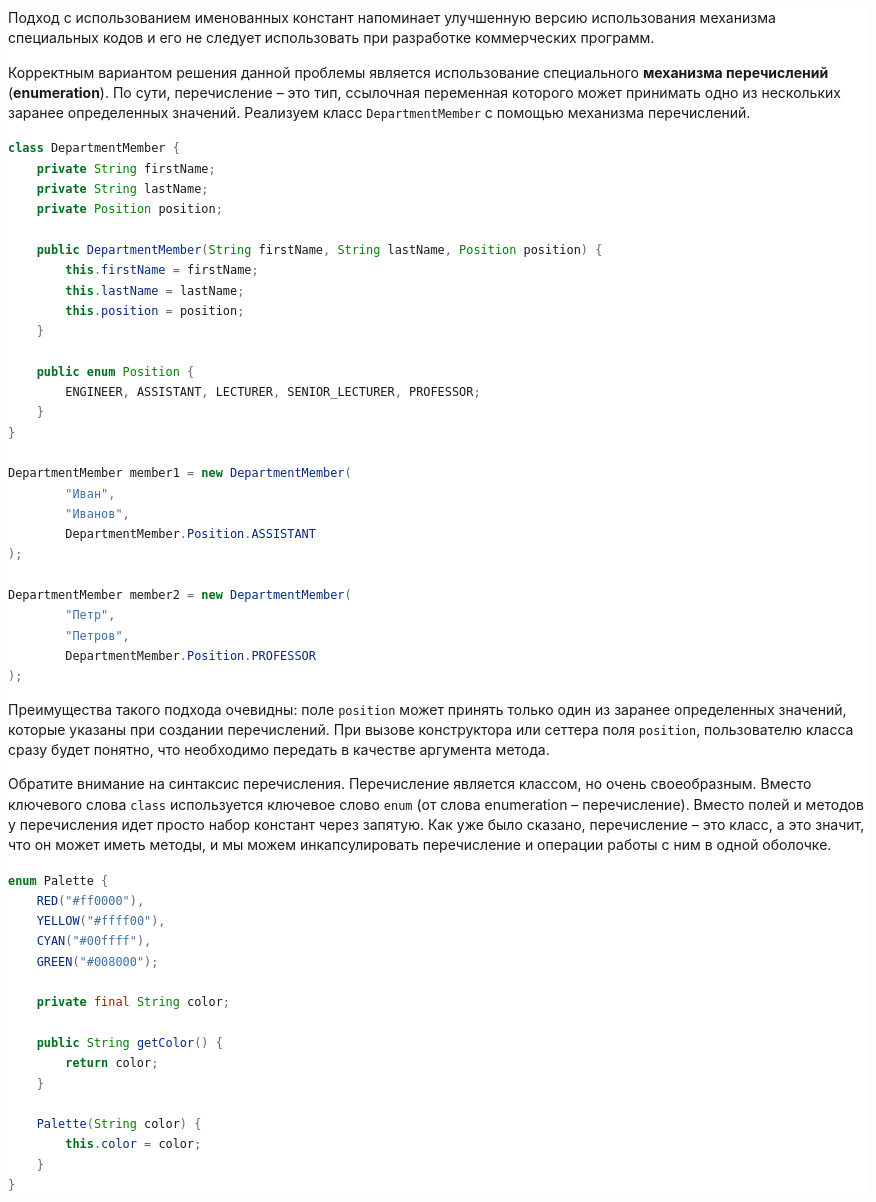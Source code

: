 Подход с использованием именованных констант напоминает улучшенную версию использования механизма специальных кодов и его не следует использовать при разработке коммерческих программ.

Корректным вариантом решения данной проблемы является использование специального **механизма перечислений** (**enumeration**). По сути, перечисление – это тип, ссылочная переменная которого может принимать одно из нескольких заранее определенных значений. Реализуем класс `DepartmentMember` с помощью механизма перечислений.

```java
class DepartmentMember {
    private String firstName;
    private String lastName;
    private Position position;

    public DepartmentMember(String firstName, String lastName, Position position) {
        this.firstName = firstName;
        this.lastName = lastName;
        this.position = position;
    }

    public enum Position {
        ENGINEER, ASSISTANT, LECTURER, SENIOR_LECTURER, PROFESSOR;
    }
}

DepartmentMember member1 = new DepartmentMember(
        "Иван",
        "Иванов",
        DepartmentMember.Position.ASSISTANT
);

DepartmentMember member2 = new DepartmentMember(
        "Петр",
        "Петров",
        DepartmentMember.Position.PROFESSOR
);
```

Преимущества такого подхода очевидны: поле `position` может принять только один из заранее определенных значений, которые указаны при создании перечислений. При вызове конструктора или сеттера поля `position`, пользователю класса сразу будет понятно, что необходимо передать в качестве аргумента метода.

Обратите внимание на синтаксис перечисления. Перечисление является классом, но очень своеобразным. Вместо ключевого слова `class` используется ключевое слово `enum` (от слова enumeration – перечисление). Вместо полей и методов у перечисления идет просто набор констант через запятую.
Как уже было сказано, перечисление – это класс, а это значит, что он может иметь методы, и мы можем инкапсулировать перечисление и операции работы с ним в одной оболочке.

```java
enum Palette {
    RED("#ff0000"),
    YELLOW("#ffff00"),
    CYAN("#00ffff"),
    GREEN("#008000");

    private final String color;

    public String getColor() {
        return color;
    }

    Palette(String color) {
        this.color = color;
    }
}
```